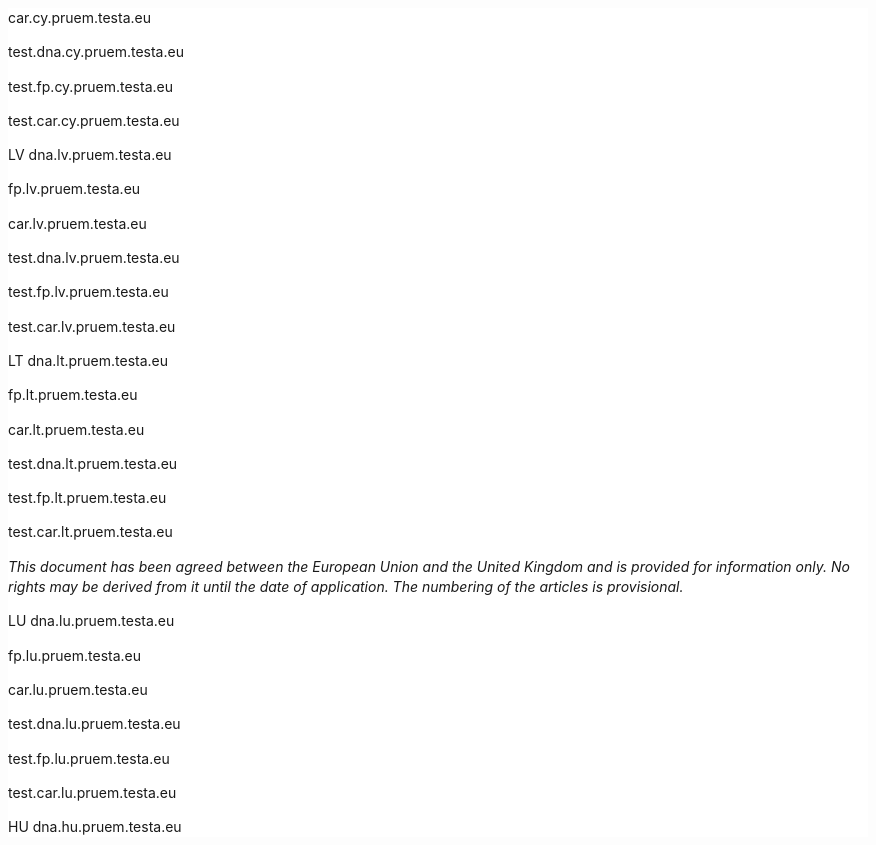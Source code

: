  
car.cy.pruem.testa.eu
 
 
test.dna.cy.pruem.testa.eu
 
 
test.fp.cy.pruem.testa.eu
 
 
test.car.cy.pruem.testa.eu
 
LV dna.lv.pruem.testa.eu

 
fp.lv.pruem.testa.eu
 
 
car.lv.pruem.testa.eu
 
 
test.dna.lv.pruem.testa.eu
 
 
test.fp.lv.pruem.testa.eu
 
 
test.car.lv.pruem.testa.eu
 
LT dna.lt.pruem.testa.eu

 
fp.lt.pruem.testa.eu
 
 
car.lt.pruem.testa.eu
 
 
test.dna.lt.pruem.testa.eu
 
 
test.fp.lt.pruem.testa.eu
 
 
test.car.lt.pruem.testa.eu
 

_This document has been agreed between the European Union and the United Kingdom and is provided for information only.
No rights may be derived from it until the date of application. The numbering of the articles is provisional._

LU dna.lu.pruem.testa.eu

 
fp.lu.pruem.testa.eu
 
 
car.lu.pruem.testa.eu
 
 
test.dna.lu.pruem.testa.eu
 
 
test.fp.lu.pruem.testa.eu
 
 
test.car.lu.pruem.testa.eu
 
HU dna.hu.pruem.testa.eu
